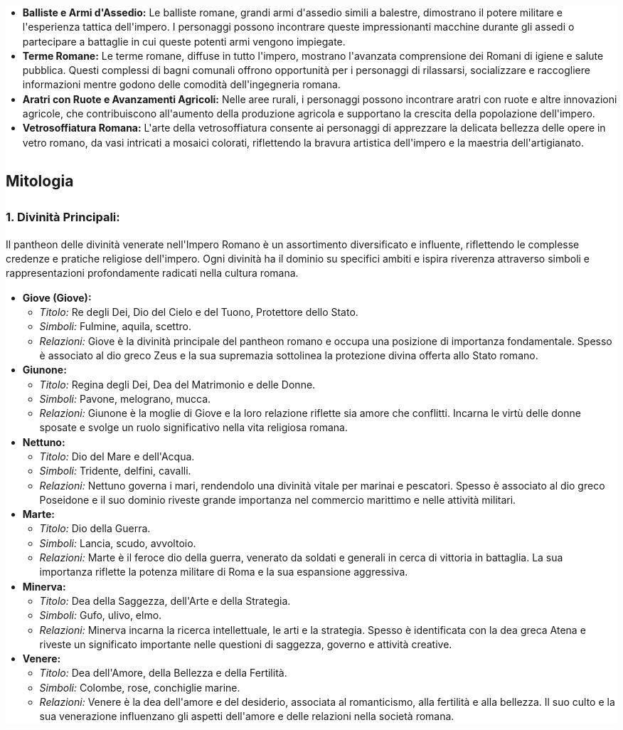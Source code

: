 - **Balliste e Armi d'Assedio:**
    Le balliste romane, grandi armi d'assedio simili a balestre, dimostrano il potere militare e l'esperienza tattica dell'impero. I personaggi possono incontrare queste impressionanti macchine durante gli assedi o partecipare a battaglie in cui queste potenti armi vengono impiegate.
- **Terme Romane:**
    Le terme romane, diffuse in tutto l'impero, mostrano l'avanzata comprensione dei Romani di igiene e salute pubblica. Questi complessi di bagni comunali offrono opportunità per i personaggi di rilassarsi, socializzare e raccogliere informazioni mentre godono delle comodità dell'ingegneria romana.
- **Aratri con Ruote e Avanzamenti Agricoli:**
    Nelle aree rurali, i personaggi possono incontrare aratri con ruote e altre innovazioni agricole, che contribuiscono all'aumento della produzione agricola e supportano la crescita della popolazione dell'impero.
- **Vetrosoffiatura Romana:**
    L'arte della vetrosoffiatura consente ai personaggi di apprezzare la delicata bellezza delle opere in vetro romano, da vasi intricati a mosaici colorati, riflettendo la bravura artistica dell'impero e la maestria dell'artigianato.

## Mitologia

### **1. Divinità Principali:**

Il pantheon delle divinità venerate nell'Impero Romano è un assortimento diversificato e influente, riflettendo le complesse credenze e pratiche religiose dell'impero. Ogni divinità ha il dominio su specifici ambiti e ispira riverenza attraverso simboli e rappresentazioni profondamente radicati nella cultura romana.

- **Giove (Giove):**
    - *Titolo:* Re degli Dei, Dio del Cielo e del Tuono, Protettore dello Stato.
    - *Simboli:* Fulmine, aquila, scettro.
    - *Relazioni:* Giove è la divinità principale del pantheon romano e occupa una posizione di importanza fondamentale. Spesso è associato al dio greco Zeus e la sua supremazia sottolinea la protezione divina offerta allo Stato romano.
- **Giunone:**
    - *Titolo:* Regina degli Dei, Dea del Matrimonio e delle Donne.
    - *Simboli:* Pavone, melograno, mucca.
    - *Relazioni:* Giunone è la moglie di Giove e la loro relazione riflette sia amore che conflitti. Incarna le virtù delle donne sposate e svolge un ruolo significativo nella vita religiosa romana.
- **Nettuno:**
    - *Titolo:* Dio del Mare e dell'Acqua.
    - *Simboli:* Tridente, delfini, cavalli.
    - *Relazioni:* Nettuno governa i mari, rendendolo una divinità vitale per marinai e pescatori. Spesso è associato al dio greco Poseidone e il suo dominio riveste grande importanza nel commercio marittimo e nelle attività militari.
- **Marte:**
    - *Titolo:* Dio della Guerra.
    - *Simboli:* Lancia, scudo, avvoltoio.
    - *Relazioni:* Marte è il feroce dio della guerra, venerato da soldati e generali in cerca di vittoria in battaglia. La sua importanza riflette la potenza militare di Roma e la sua espansione aggressiva.
- **Minerva:**
    - *Titolo:* Dea della Saggezza, dell'Arte e della Strategia.
    - *Simboli:* Gufo, ulivo, elmo.
    - *Relazioni:* Minerva incarna la ricerca intellettuale, le arti e la strategia. Spesso è identificata con la dea greca Atena e riveste un significato importante nelle questioni di saggezza, governo e attività creative.
- **Venere:**
    - *Titolo:* Dea dell'Amore, della Bellezza e della Fertilità.
    - *Simboli:* Colombe, rose, conchiglie marine.
    - *Relazioni:* Venere è la dea dell'amore e del desiderio, associata al romanticismo, alla fertilità e alla bellezza. Il suo culto e la sua venerazione influenzano gli aspetti dell'amore e delle relazioni nella società romana.
